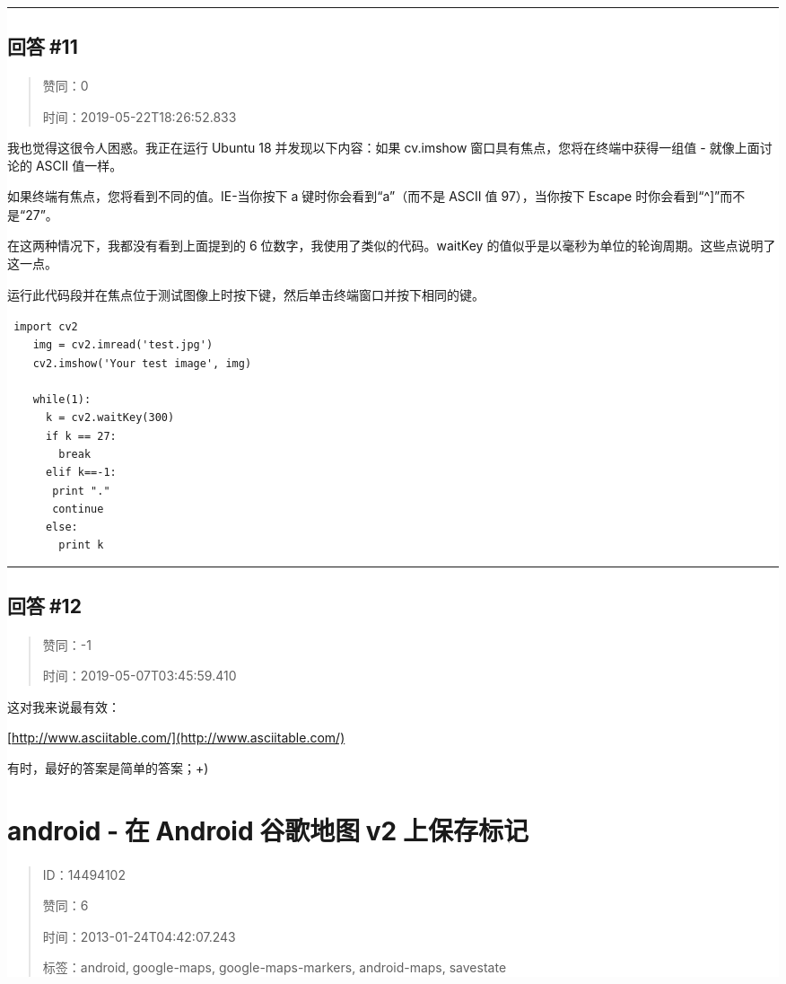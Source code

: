 * * *

## 回答 #11

> 赞同：0
> 
> 时间：2019-05-22T18:26:52.833

我也觉得这很令人困惑。我正在运行 Ubuntu 18 并发现以下内容：如果 cv.imshow 窗口具有焦点，您将在终端中获得一组值 - 就像上面讨论的 ASCII 值一样。

如果终端有焦点，您将看到不同的值。IE-当你按下 a 键时你会看到“a”（而不是 ASCII 值 97），当你按下 Escape 时你会看到“^]”而不是“27”。

在这两种情况下，我都没有看到上面提到的 6 位数字，我使用了类似的代码。waitKey 的值似乎是以毫秒为单位的轮询周期。这些点说明了这一点。

运行此代码段并在焦点位于测试图像上时按下键，然后单击终端窗口并按下相同的键。

```
 import cv2
    img = cv2.imread('test.jpg') 
    cv2.imshow('Your test image', img)

    while(1):
      k = cv2.waitKey(300)
      if k == 27:
        break
      elif k==-1:
       print "."
       continue
      else:
        print k 
```

* * *

## 回答 #12

> 赞同：-1
> 
> 时间：2019-05-07T03:45:59.410

这对我来说最有效：

[http://www.asciitable.com/](http://www.asciitable.com/)

有时，最好的答案是简单的答案；+)

# android - 在 Android 谷歌地图 v2 上保存标记

> ID：14494102
> 
> 赞同：6
> 
> 时间：2013-01-24T04:42:07.243
> 
> 标签：android, google-maps, google-maps-markers, android-maps, savestate
